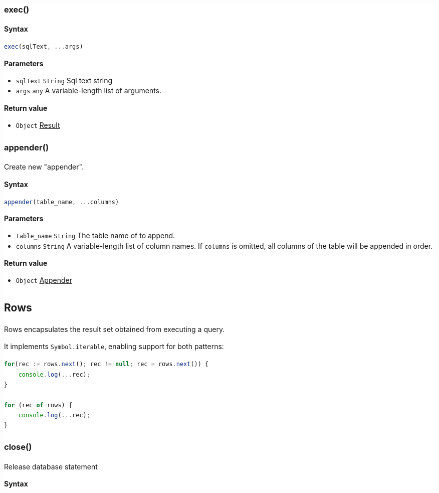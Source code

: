 ### exec()

**Syntax**

```js
exec(sqlText, ...args)
```

**Parameters**

- `sqlText` `String` Sql text string
- `args` `any` A variable-length list of arguments.

**Return value**

- `Object` [Result](#result)

### appender()

Create new "appender".

**Syntax**

```js
appender(table_name, ...columns)
```

**Parameters**

- `table_name` `String` The table name of to append.
- `columns` `String` A variable-length list of column names. If `columns` is omitted, all columns of the table will be appended in order.

**Return value**

- `Object` [Appender](#appender)

## Rows

Rows encapsulates the result set obtained from executing a query.

It implements `Symbol.iterable`, enabling support for both patterns:

```js
for(rec := rows.next(); rec != null; rec = rows.next()) {
    console.log(...rec);
}

for (rec of rows) {
    console.log(...rec);
}
```

### close()

Release database statement

**Syntax**
